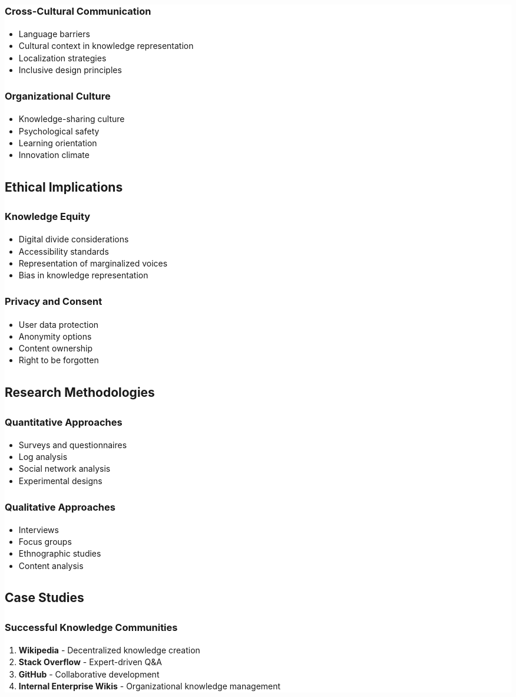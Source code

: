 ### Cross-Cultural Communication
- Language barriers
- Cultural context in knowledge representation
- Localization strategies
- Inclusive design principles

### Organizational Culture
- Knowledge-sharing culture
- Psychological safety
- Learning orientation
- Innovation climate

## Ethical Implications

### Knowledge Equity
- Digital divide considerations
- Accessibility standards
- Representation of marginalized voices
- Bias in knowledge representation

### Privacy and Consent
- User data protection
- Anonymity options
- Content ownership
- Right to be forgotten

## Research Methodologies

### Quantitative Approaches
- Surveys and questionnaires
- Log analysis
- Social network analysis
- Experimental designs

### Qualitative Approaches
- Interviews
- Focus groups
- Ethnographic studies
- Content analysis

## Case Studies

### Successful Knowledge Communities
1. **Wikipedia** - Decentralized knowledge creation
2. **Stack Overflow** - Expert-driven Q&A
3. **GitHub** - Collaborative development
4. **Internal Enterprise Wikis** - Organizational knowledge management
